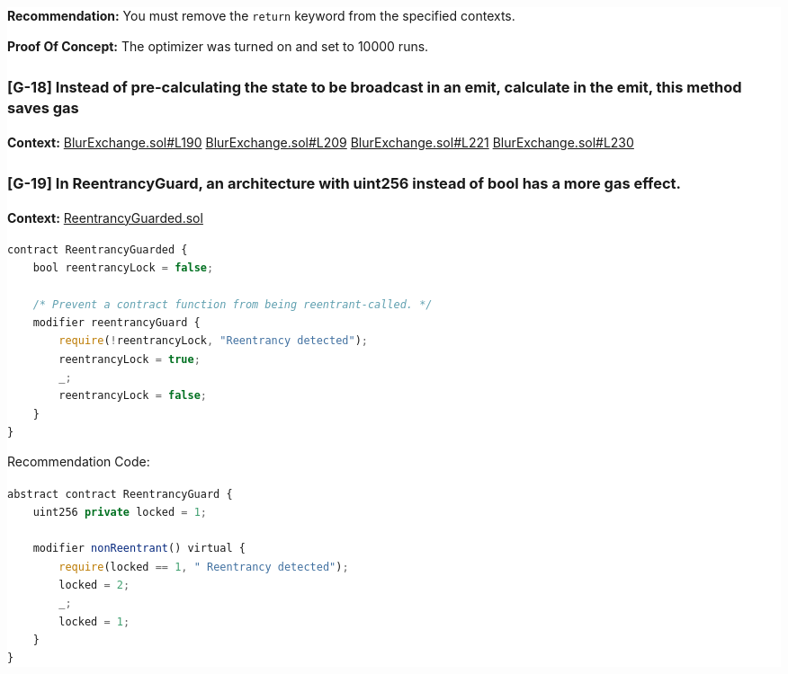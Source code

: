 
**Recommendation:**
You must remove the ```return``` keyword from the specified contexts.

**Proof Of Concept:**
The optimizer was turned on and set to 10000 runs.


### [G-18] Instead of pre-calculating the state to be broadcast in an emit, calculate in the emit, this method saves gas

**Context:**
[BlurExchange.sol#L190](https://github.com/code-423n4/2022-10-blur/blob/main/contracts/BlurExchange.sol#L190)
[BlurExchange.sol#L209](https://github.com/code-423n4/2022-10-blur/blob/main/contracts/BlurExchange.sol#L209)
[BlurExchange.sol#L221](https://github.com/code-423n4/2022-10-blur/blob/main/contracts/BlurExchange.sol#L221)
[BlurExchange.sol#L230](https://github.com/code-423n4/2022-10-blur/blob/main/contracts/BlurExchange.sol#L230)


### [G-19] In ReentrancyGuard, an architecture with uint256 instead of bool has a more gas effect.

**Context:**
[ReentrancyGuarded.sol](https://github.com/code-423n4/2022-10-blur/blob/main/contracts/lib/ReentrancyGuarded.sol)

```js
contract ReentrancyGuarded {
    bool reentrancyLock = false;

    /* Prevent a contract function from being reentrant-called. */
    modifier reentrancyGuard {
        require(!reentrancyLock, "Reentrancy detected");
        reentrancyLock = true;
        _;
        reentrancyLock = false;
    }
}
```

Recommendation Code:
```js
abstract contract ReentrancyGuard {
    uint256 private locked = 1;

    modifier nonReentrant() virtual {
        require(locked == 1, " Reentrancy detected");
        locked = 2;
        _;
        locked = 1;
    }
}
```
